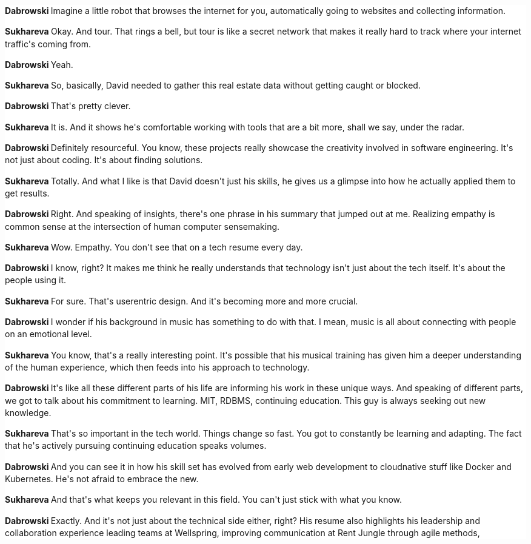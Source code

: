 <p><span style="font-weight:bold">Dabrowski </span>Imagine a little robot that browses the internet for you, automatically going to websites and collecting information.
</p>
<p><span style="font-weight:bold">Sukhareva </span>Okay. And tour. That rings a bell, but tour is like a secret network that makes it really hard to track where your internet traffic's coming from.
</p>
<p><span style="font-weight:bold">Dabrowski </span>Yeah.
</p>
<p><span style="font-weight:bold">Sukhareva </span>So, basically, David needed to gather this real estate data without getting caught or blocked.
</p>
<p><span style="font-weight:bold">Dabrowski </span>That's pretty clever.
</p>
<p><span style="font-weight:bold">Sukhareva </span>It is. And it shows he's comfortable working with tools that are a bit more, shall we say, under the radar.
</p>
<p><span style="font-weight:bold">Dabrowski </span>Definitely resourceful. You know, these projects really showcase the creativity involved in software engineering. It's not just about coding. It's about finding solutions.
</p>
<p><span style="font-weight:bold">Sukhareva </span>Totally. And what I like is that David doesn't just his skills, he gives us a glimpse into how he actually applied them to get results.
</p>
<p><span style="font-weight:bold">Dabrowski </span>Right. And speaking of insights, there's one phrase in his summary that jumped out at me. Realizing empathy is common sense at the intersection of human computer sensemaking.
</p>
<p><span style="font-weight:bold">Sukhareva </span>Wow. Empathy. You don't see that on a tech resume every day.
</p>
<p><span style="font-weight:bold">Dabrowski </span>I know, right? It makes me think he really understands that technology isn't just about the tech itself. It's about the people using it.
</p>
<p><span style="font-weight:bold">Sukhareva </span>For sure. That's userentric design. And it's becoming more and more crucial.
</p>
<p><span style="font-weight:bold">Dabrowski </span>I wonder if his background in music has something to do with that. I mean, music is all about connecting with people on an emotional level.
</p>
<p><span style="font-weight:bold">Sukhareva </span>You know, that's a really interesting point. It's possible that his musical training has given him a deeper understanding of the human experience, which then feeds into his approach to technology.
</p>
<p><span style="font-weight:bold">Dabrowski </span>It's like all these different parts of his life are informing his work in these unique ways. And speaking of different parts, we got to talk about his commitment to learning. MIT, RDBMS, continuing education. This guy is always seeking out new knowledge.
</p>
<p><span style="font-weight:bold">Sukhareva </span>That's so important in the tech world. Things change so fast. You got to constantly be learning and adapting. The fact that he's actively pursuing continuing education speaks volumes.
</p>
<p><span style="font-weight:bold">Dabrowski </span>And you can see it in how his skill set has evolved from early web development to cloudnative stuff like Docker and Kubernetes. He's not afraid to embrace the new.
</p>
<p><span style="font-weight:bold">Sukhareva </span>And that's what keeps you relevant in this field. You can't just stick with what you know.
</p>
<p><span style="font-weight:bold">Dabrowski </span>Exactly. And it's not just about the technical side either, right? His resume also highlights his leadership and collaboration experience leading teams at Wellspring, improving communication at Rent Jungle through agile methods,
</p>